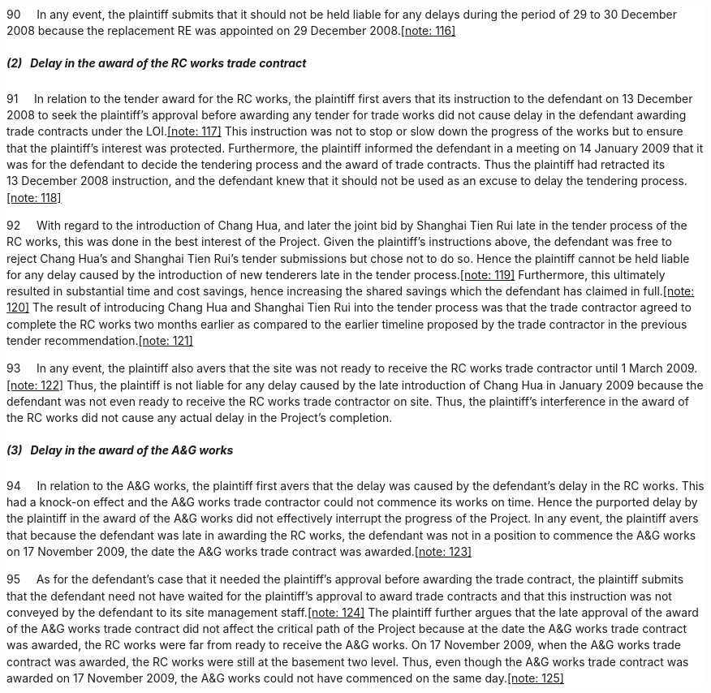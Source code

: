 90     In any event, the plaintiff submits that it should not be held liable for any delays during the period of 29 to 30 December 2008 because the replacement RE was appointed on 29 December 2008.[\[note: 116\]](#Ftn_116)

##### (2)   Delay in the award of the RC works trade contract

91     In relation to the tender award for the RC works, the plaintiff first avers that its instruction to the defendant on 13 December 2008 to seek the plaintiff’s approval before awarding any tender for trade works did not cause delay in the defendant awarding trade contracts under the LOI.[\[note: 117\]](#Ftn_117) This instruction was not to stop or slow down the progress of the works but to ensure that the plaintiff’s interest was protected. Furthermore, the plaintiff informed the defendant in a meeting on 14 January 2009 that it was for the defendant to decide the tendering process and the award of trade contracts. Thus the plaintiff had retracted its 13 December 2008 instruction, and the defendant knew that it should not be used as an excuse to delay the tendering process.[\[note: 118\]](#Ftn_118)

92     With regard to the introduction of Chang Hua, and later the joint bid by Shanghai Tien Rui late in the tender process of the RC works, this was done in the best interest of the Project. Given the plaintiff’s instructions above, the defendant was free to reject Chang Hua’s and Shanghai Tien Rui’s tender submissions but chose not to do so. Hence the plaintiff cannot be held liable for any delay caused by the introduction of new tenderers late in the tender process.[\[note: 119\]](#Ftn_119) Furthermore, this ultimately resulted in substantial time and cost savings, hence increasing the shared savings which the defendant has claimed in full.[\[note: 120\]](#Ftn_120) The result of introducing Chang Hua and Shanghai Tien Rui into the tender process was that the trade contractor agreed to complete the RC works two months earlier as compared to the earlier timeline proposed by the trade contractor in the previous tender recommendation.[\[note: 121\]](#Ftn_121)

93     In any event, the plaintiff also avers that the site was not ready to receive the RC works trade contractor until 1 March 2009.[\[note: 122\]](#Ftn_122) Thus, the plaintiff is not liable for any delay caused by the late introduction of Chang Hua in January 2009 because the defendant was not even ready to receive the RC works trade contractor on site. Thus, the plaintiff’s interference in the award of the RC works did not cause any actual delay in the Project’s completion.

##### (3)   Delay in the award of the A&G works

94     In relation to the A&G works, the plaintiff first avers that the delay was caused by the defendant’s delay in the RC works. This had a knock-on effect and the A&G works trade contractor could not commence its works on time. Hence the purported delay by the plaintiff in the award of the A&G works did not effectively interrupt the progress of the Project. In any event, the plaintiff avers that because the defendant was late in awarding the RC works, the defendant was not in a position to commence the A&G works on 17 November 2009, the date the A&G works trade contract was awarded.[\[note: 123\]](#Ftn_123)

95     As for the defendant’s case that it needed the plaintiff’s approval before awarding the trade contract, the plaintiff submits that the defendant need not have waited for the plaintiff’s approval to award trade contracts and that this instruction was not conveyed by the defendant to its site management staff.[\[note: 124\]](#Ftn_124) The plaintiff further argues that the late approval of the award of the A&G works trade contract did not affect the critical path of the Project because at the date the A&G works trade contract was awarded, the RC works were far from ready to receive the A&G works. On 17 November 2009, when the A&G works trade contract was awarded, the RC works were still at the basement two level. Thus, even though the A&G works trade contract was awarded on 17 November 2009, the A&G works could not have commenced on the same day.[\[note: 125\]](#Ftn_125)
